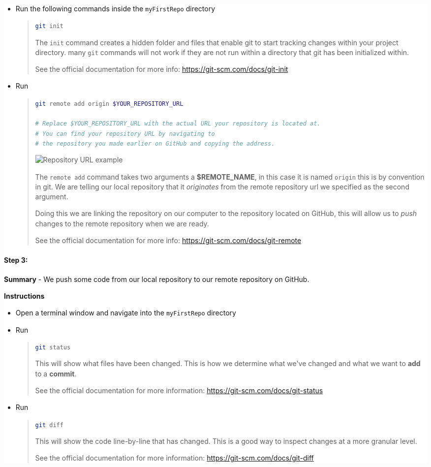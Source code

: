   - Run the following commands inside the `myFirstRepo` directory
    > ```bash
    > git init
    > ```
    > The `init` command creates a hidden folder and files that enable git to start tracking changes
    > within your project directory. many `git` commands will not work if they are not run within a
    > directory that git has been initialized within.
    >
    > See the official documentation for more info: https://git-scm.com/docs/git-init

  - Run
    > ```bash
    > git remote add origin $YOUR_REPOSITORY_URL
    >
    > # Replace $YOUR_REPOSITORY_URL with the actual URL your repository is located at.
    > # You can find your repository URL by navigating to
    > # the repository you made earlier on GitHub and copying the address.
    > ```
    > ![Repository URL example](images/repository_url.png)
    >
    > The `remote add` command takes two arguments a **$REMOTE_NAME**, in this case it is named `origin`
    > this is by convention in git. We are telling our local repository that it _originates_ from the
    > remote repository url we specified as the second argument.
    >
    > Doing this we are linking the repository on our computer to the repository located on GitHub,
    > this will allow us to _push_ changes to the remote repository when we are ready.
    >
    > See the official documentation for more info: https://git-scm.com/docs/git-remote

#### Step 3:

**Summary** - We push some code from our local repository to our remote repository on GitHub.

**Instructions**

  - Open a terminal window and navigate into the `myFirstRepo` directory
  - Run
    > ```bash
    > git status
    > ```
    > This will show what files have been changed. This is how we determine what we've changed and
    > what we want to **add** to a **commit**.
    >
    > See the official documentation for more information: https://git-scm.com/docs/git-status

  - Run
    > ```bash
    > git diff
    > ```
    > This will show the code line-by-line that has changed. This is a good way to inspect changes
    > at a more granular level.
    >
    > See the official documentation for more information: https://git-scm.com/docs/git-diff

